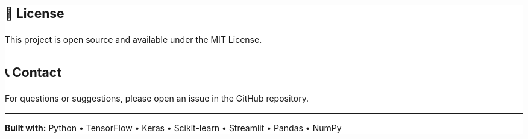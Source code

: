 ## 📝 License

This project is open source and available under the MIT License.

## 📞 Contact

For questions or suggestions, please open an issue in the GitHub repository.

---

**Built with:** Python • TensorFlow • Keras • Scikit-learn • Streamlit • Pandas • NumPy
